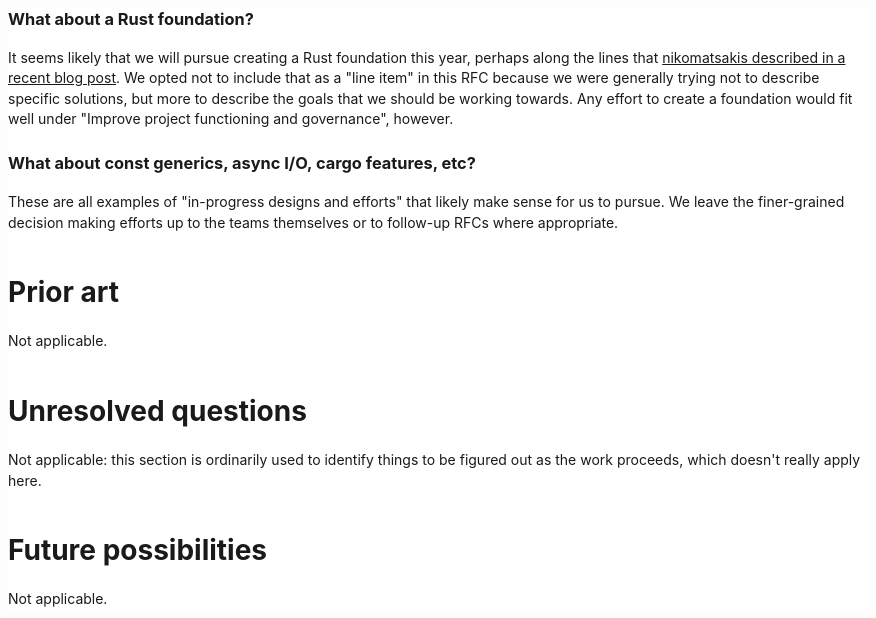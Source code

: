 ### What about a Rust foundation?

It seems likely that we will pursue creating a Rust foundation this
year, perhaps along the lines that [nikomatsakis described in a recent
blog post][bpf]. We opted not to include that as a "line item" in this
RFC because we were generally trying not to describe specific solutions,
but more to describe the goals that we should be working towards. Any
effort to create a foundation would fit well under "Improve project
functioning and governance", however.

[bpf]: http://smallcultfollowing.com/babysteps/blog/2020/01/09/towards-a-rust-foundation/

### What about const generics, async I/O, cargo features, etc?

These are all examples of "in-progress designs and efforts" that
likely make sense for us to pursue. We leave the finer-grained
decision making efforts up to the teams themselves or to follow-up
RFCs where appropriate.

# Prior art
[prior-art]: #prior-art

Not applicable.

# Unresolved questions
[unresolved-questions]: #unresolved-questions

Not applicable: this section is ordinarily used to identify things to
be figured out as the work proceeds, which doesn't really apply here.

# Future possibilities
[future-possibilities]: #future-possibilities

Not applicable.



[summary]: #summary
[motivation]: #motivation
[RFC 1728]: https://rust-lang.github.io/rfcs/1728-north-star.html
[2019 survey]: https://blog.rust-lang.org/2019/12/03/survey-launch.html
[rust2020]: https://readrust.net/rust-2020/
[call for blog posts]: https://blog.rust-lang.org/2019/10/29/A-call-for-blogs-2020.html
[Inside Rust]: https://blog.rust-lang.org/inside-rust/index.html
[internals]: https://internals.rust-lang.org/
[Editions]: https://rust-lang.github.io/rfcs/2052-epochs.html
[RFC 2582]: https://rust-lang.github.io/rfcs/2582-raw-reference-mir-operator.html
[#57893]: https://github.com/rust-lang/rust/issues/57893
[drawbacks]: #drawbacks
[rationale-and-alternatives]: #rationale-and-alternatives